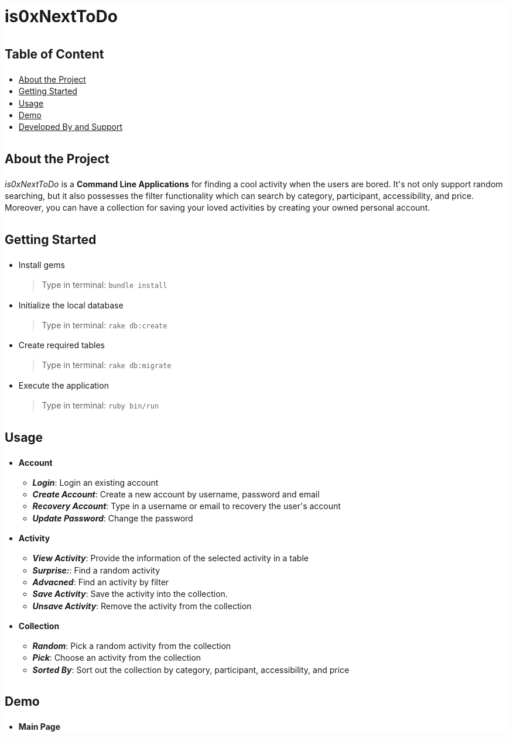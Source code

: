 # is0xNextToDo

## Table of Content
* [About the Project](#about-the-project)
* [Getting Started](#getting-started)
* [Usage](#usage)
* [Demo](#demo)
* [Developed By and Support](#developed-by-and-support)

## About the Project
_is0xNextToDo_ is a **Command Line Applications** for finding a cool activity when the users are bored. It's not only support random searching, but it also possesses the filter functionality which can search by category, participant, accessibility, and price. Moreover, you can have a collection for saving your loved activities by creating your owned personal account.

## Getting Started
- Install gems
  > Type in terminal: `bundle install`
- Initialize the local database
  > Type in terminal: `rake db:create`
- Create required tables
  > Type in terminal: `rake db:migrate`
- Execute the application
  > Type in terminal: `ruby bin/run`
  
## Usage
- **Account**
  - ***Login***: Login an existing account
  - ***Create Account***: Create a new account by username, password and email
  - ***Recovery Account***: Type in a username or email to recovery the user's account
  - ***Update Password***: Change the password

- **Activity**
  - ***View Activity***: Provide the information of the selected activity in a table
  - ***Surprise:***: Find a random activity
  - ***Advacned***: Find an activity by filter
  - ***Save Activity***: Save the activity into the collection.
  - ***Unsave Activity***: Remove the activity from the collection

- **Collection**
  - ***Random***: Pick a random activity from the collection
  - ***Pick***: Choose an activity from the collection 
  - ***Sorted By***: Sort out the collection by category, participant, accessibility, and price

## Demo
- **Main Page**
<p align="center">